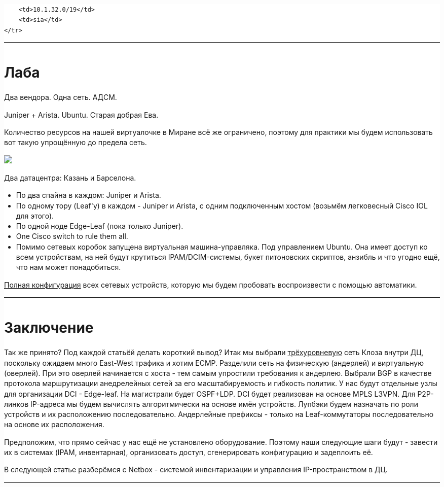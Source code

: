         <td>10.1.32.0/19</td>
        <td>sia</td>
    </tr>

</table>
<hr>
<a name="REALITY"></a>
<h1>Лаба</h1>
Два вендора. Одна сеть. АДСМ.

Juniper + Arista. Ubuntu. Старая добрая Ева.

Количество ресурсов на нашей виртуалочке в Миране всё же ограничено, поэтому для практики мы будем использовать вот такую упрощённую до предела сеть. 

<img src="https://fs.linkmeup.ru/images/adsm/2/lab.png" width="800">

Два датацентра: Казань и Барселона.
<ul>
    <li>По два спайна в каждом: Juniper и Arista.</li>
    <li>По одному тору (Leaf'у) в каждом - Juniper и Arista, с одним подключенным хостом (возьмём легковесный Cisco IOL для этого).</li>
    <li>По одной ноде Edge-Leaf (пока только Juniper).</li>
    <li>One Cisco switch to rule them all.</li>
    <li>Помимо сетевых коробок запущена виртуальная машина-управляка. Под управлением Ubuntu.
    Она имеет доступ ко всем устройствам, на ней будут крутиться IPAM/DCIM-системы, букет питоновских скриптов, анзибль и что угодно ещё, что нам может понадобиться.</li>
</ul>

<a href="https://github.com/eucariot/ADSM/tree/master/docs/source/2_network_design/target_configs">Полная конфигурация</a> всех сетевых устройств, которую мы будем пробовать воспроизвести с помощью автоматики.
<hr>
<a name="THEEND"></a>
<h1>Заключение</h1>
Так же принято? Под каждой статьёй делать короткий вывод? 
Итак мы выбрали <a href="https://linkmeup.ru/blog/480.html">трёхуровневую</a> сеть Клоза внутри ДЦ, поскольку ожидаем много East-West трафика и хотим ECMP.
Разделили сеть на физическую (андерлей) и виртуальную (оверлей). При это оверлей начинается с хоста - тем самым упростили требования к андерлею.
Выбрали BGP в качестве протокола маршрутизации анедрелейных сетей за его масштабируемость и гибкость политик.
У нас будут отдельные узлы для организации DCI - Edge-leaf.
На магистрали будет OSPF+LDP.
DCI будет реализован на основе MPLS L3VPN.
Для P2P-линков IP-адреса мы будем вычислять алгоритмически на основе  имён устройств.
Лупбэки будем назначать по роли устройств и их расположению последовательно.
Андерлейные префиксы - только на Leaf-коммутаторы последовательно на основе их расположения.

Предположим, что прямо сейчас у нас ещё не установлено оборудование.
Поэтому наши следующие шаги будут - завести их в системах (IPAM, инвентарная), организовать доступ, сгенерировать конфигурацию и задеплоить её. 

В следующей статье разберёмся с Netbox - системой инвентаризации и управления IP-пространством в ДЦ.
<hr>

